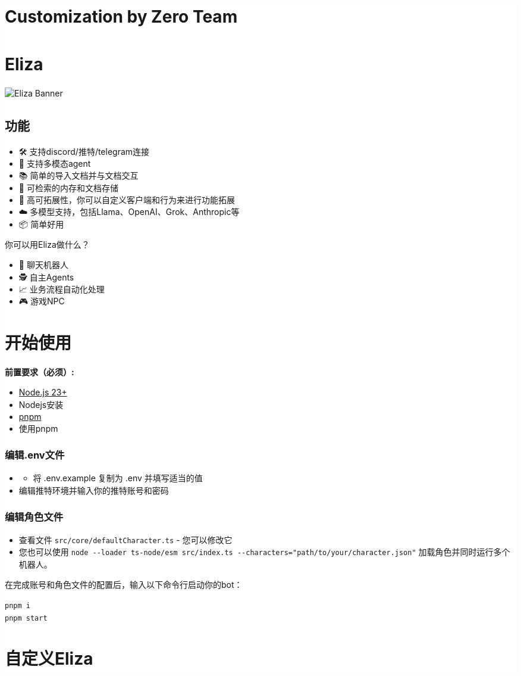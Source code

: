 # Customization by Zero Team

# Eliza

<img src="./docs/static/img/eliza_banner.jpg" alt="Eliza Banner" width="100%" />

## 功能

- 🛠 支持discord/推特/telegram连接
- 👥 支持多模态agent
- 📚 简单的导入文档并与文档交互
- 💾 可检索的内存和文档存储
- 🚀 高可拓展性，你可以自定义客户端和行为来进行功能拓展
- ☁️ 多模型支持，包括Llama、OpenAI、Grok、Anthropic等
- 📦 简单好用

你可以用Eliza做什么？

- 🤖 聊天机器人
- 🕵️ 自主Agents
- 📈 业务流程自动化处理
- 🎮 游戏NPC

# 开始使用

**前置要求（必须）:**

- [Node.js 23+](https://docs.npmjs.com/downloading-and-installing-node-js-and-npm)
- Nodejs安装
- [pnpm](https://pnpm.io/installation)
- 使用pnpm

### 编辑.env文件

- - 将 .env.example 复制为 .env 并填写适当的值
- 编辑推特环境并输入你的推特账号和密码

### 编辑角色文件

- 查看文件 `src/core/defaultCharacter.ts` - 您可以修改它
- 您也可以使用 `node --loader ts-node/esm src/index.ts --characters="path/to/your/character.json"` 加载角色并同时运行多个机器人。

在完成账号和角色文件的配置后，输入以下命令行启动你的bot：

```
pnpm i
pnpm start
```

# 自定义Eliza
